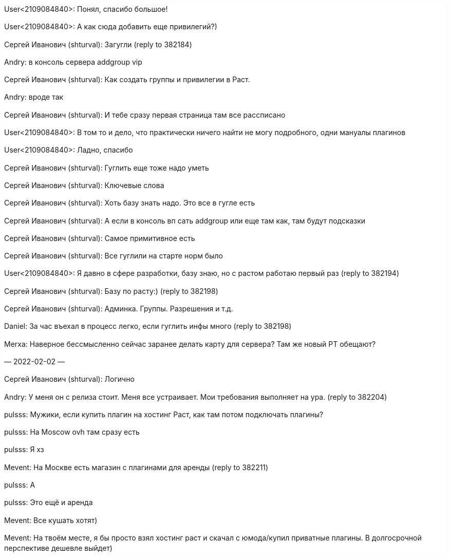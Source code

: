 User<2109084840>: Понял, спасибо большое!

User<2109084840>: А как сюда добавить еще привилегий?)

Сергей Иванович (shturval): Загугли (reply to 382184)

Andry: в консоль сервера addgroup vip

Сергей Иванович (shturval): Как создать группы и привилегии в Раст.

Andry: вроде так

Сергей Иванович (shturval): И тебе сразу первая страница там все рассписано

User<2109084840>: В том то и дело, что практически ничего найти не могу подробного, одни мануалы плагинов

User<2109084840>: Ладно, спасибо

Сергей Иванович (shturval): Гуглить еще тоже надо уметь

Сергей Иванович (shturval): Ключевые слова

Сергей Иванович (shturval): Хоть базу знать надо. Это все в гугле есть

Сергей Иванович (shturval): А если в консоль вп сать addgroup или еще там как, там будут подсказки

Сергей Иванович (shturval): Самое примитивное есть

Сергей Иванович (shturval): Все гуглили на старте норм было

User<2109084840>: Я давно в сфере разработки, базу знаю, но с растом работаю первый раз (reply to 382194)

Сергей Иванович (shturval): Базу по расту:) (reply to 382198)

Сергей Иванович (shturval): Админка. Группы. Разрешения и т.д.

Daniel: За час въехал в процесс легко, если гуглить инфы много (reply to 382198)

Merxa: Наверное бессмысленно сейчас заранее делать карту для сервера? Там же новый РТ обещают?

— 2022-02-02 —

Сергей Иванович (shturval): Логично

Andry: У меня он с релиза стоит. Меня все устраивает. Мои требования выполняет на ура. (reply to 382204)

pulsss: Мужики, если купить плагин на хостинг Раст, как там потом подключать плагины?

pulsss: На Moscow ovh там сразу есть

pulsss: Я хз

Mevent: На Москве есть магазин с плагинами для аренды (reply to 382211)

pulsss: А

pulsss: Это ещё и аренда

Mevent: Все кушать хотят)

Mevent: На твоём месте, я бы просто взял хостинг раст и скачал с юмода/купил приватные плагины. В долгосрочной перспективе дешевле выйдет)
